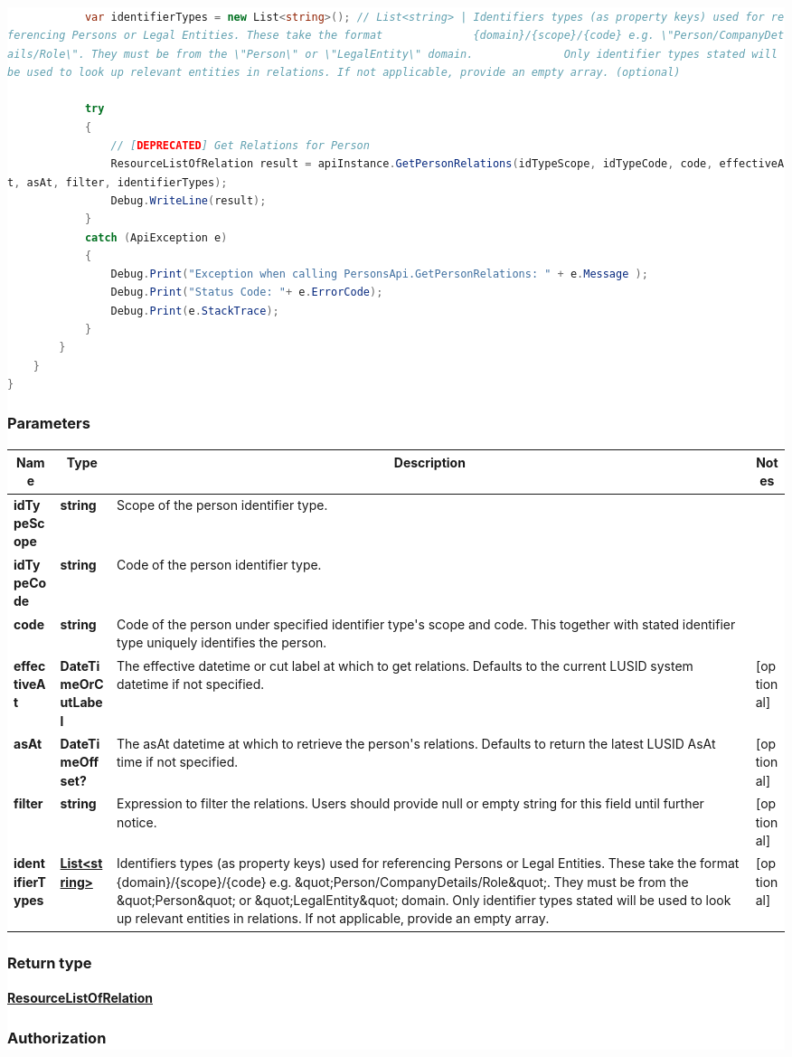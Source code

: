 ```csharp
            var identifierTypes = new List<string>(); // List<string> | Identifiers types (as property keys) used for referencing Persons or Legal Entities. These take the format              {domain}/{scope}/{code} e.g. \"Person/CompanyDetails/Role\". They must be from the \"Person\" or \"LegalEntity\" domain.              Only identifier types stated will be used to look up relevant entities in relations. If not applicable, provide an empty array. (optional) 

            try
            {
                // [DEPRECATED] Get Relations for Person
                ResourceListOfRelation result = apiInstance.GetPersonRelations(idTypeScope, idTypeCode, code, effectiveAt, asAt, filter, identifierTypes);
                Debug.WriteLine(result);
            }
            catch (ApiException e)
            {
                Debug.Print("Exception when calling PersonsApi.GetPersonRelations: " + e.Message );
                Debug.Print("Status Code: "+ e.ErrorCode);
                Debug.Print(e.StackTrace);
            }
        }
    }
}
```

### Parameters


Name | Type | Description  | Notes
------------- | ------------- | ------------- | -------------
 **idTypeScope** | **string**| Scope of the person identifier type. | 
 **idTypeCode** | **string**| Code of the person identifier type. | 
 **code** | **string**| Code of the person under specified identifier type&#39;s scope and code. This together with stated identifier type uniquely              identifies the person. | 
 **effectiveAt** | **DateTimeOrCutLabel**| The effective datetime or cut label at which to get relations. Defaults to the current LUSID system datetime if not specified. | [optional] 
 **asAt** | **DateTimeOffset?**| The asAt datetime at which to retrieve the person&#39;s relations. Defaults to return the latest LUSID AsAt time if not specified. | [optional] 
 **filter** | **string**| Expression to filter the relations. Users should provide null or empty string for this field until further notice. | [optional] 
 **identifierTypes** | [**List&lt;string&gt;**](string.md)| Identifiers types (as property keys) used for referencing Persons or Legal Entities. These take the format              {domain}/{scope}/{code} e.g. \&quot;Person/CompanyDetails/Role\&quot;. They must be from the \&quot;Person\&quot; or \&quot;LegalEntity\&quot; domain.              Only identifier types stated will be used to look up relevant entities in relations. If not applicable, provide an empty array. | [optional] 

### Return type

[**ResourceListOfRelation**](ResourceListOfRelation.md)

### Authorization

